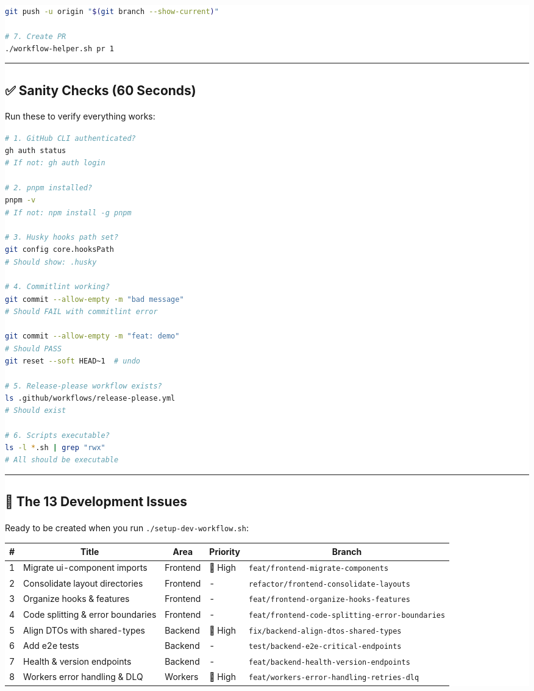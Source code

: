 ```bash
git push -u origin "$(git branch --show-current)"

# 7. Create PR
./workflow-helper.sh pr 1
```

---

## ✅ Sanity Checks (60 Seconds)

Run these to verify everything works:

```bash
# 1. GitHub CLI authenticated?
gh auth status
# If not: gh auth login

# 2. pnpm installed?
pnpm -v
# If not: npm install -g pnpm

# 3. Husky hooks path set?
git config core.hooksPath
# Should show: .husky

# 4. Commitlint working?
git commit --allow-empty -m "bad message"
# Should FAIL with commitlint error

git commit --allow-empty -m "feat: demo"
# Should PASS
git reset --soft HEAD~1  # undo

# 5. Release-please workflow exists?
ls .github/workflows/release-please.yml
# Should exist

# 6. Scripts executable?
ls -l *.sh | grep "rwx"
# All should be executable
```

---

## 🎯 The 13 Development Issues

Ready to be created when you run `./setup-dev-workflow.sh`:

| # | Title | Area | Priority | Branch |
|---|-------|------|----------|--------|
| 1 | Migrate ui-component imports | Frontend | 🔴 High | `feat/frontend-migrate-components` |
| 2 | Consolidate layout directories | Frontend | - | `refactor/frontend-consolidate-layouts` |
| 3 | Organize hooks & features | Frontend | - | `feat/frontend-organize-hooks-features` |
| 4 | Code splitting & error boundaries | Frontend | - | `feat/frontend-code-splitting-error-boundaries` |
| 5 | Align DTOs with shared-types | Backend | 🔴 High | `fix/backend-align-dtos-shared-types` |
| 6 | Add e2e tests | Backend | - | `test/backend-e2e-critical-endpoints` |
| 7 | Health & version endpoints | Backend | - | `feat/backend-health-version-endpoints` |
| 8 | Workers error handling & DLQ | Workers | 🔴 High | `feat/workers-error-handling-retries-dlq` |